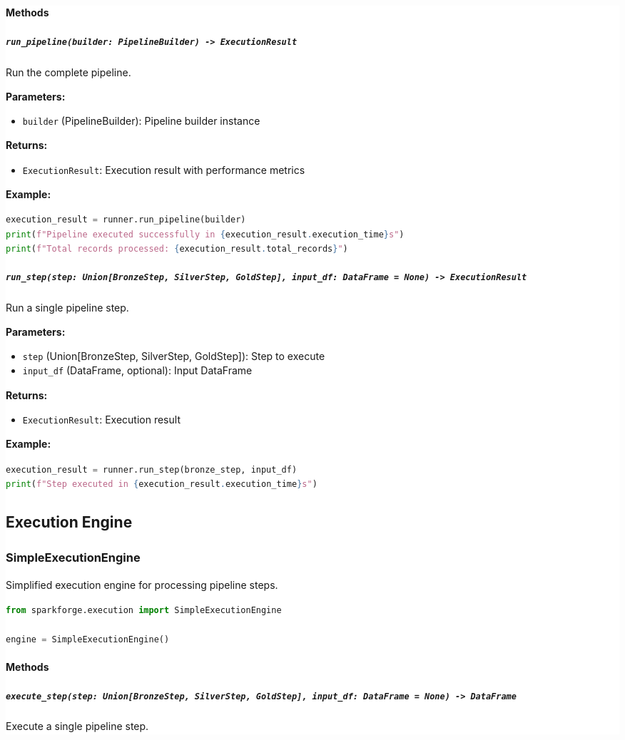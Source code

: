 #### Methods

##### `run_pipeline(builder: PipelineBuilder) -> ExecutionResult`

Run the complete pipeline.

**Parameters:**
- `builder` (PipelineBuilder): Pipeline builder instance

**Returns:**
- `ExecutionResult`: Execution result with performance metrics

**Example:**
```python
execution_result = runner.run_pipeline(builder)
print(f"Pipeline executed successfully in {execution_result.execution_time}s")
print(f"Total records processed: {execution_result.total_records}")
```

##### `run_step(step: Union[BronzeStep, SilverStep, GoldStep], input_df: DataFrame = None) -> ExecutionResult`

Run a single pipeline step.

**Parameters:**
- `step` (Union[BronzeStep, SilverStep, GoldStep]): Step to execute
- `input_df` (DataFrame, optional): Input DataFrame

**Returns:**
- `ExecutionResult`: Execution result

**Example:**
```python
execution_result = runner.run_step(bronze_step, input_df)
print(f"Step executed in {execution_result.execution_time}s")
```

## Execution Engine

### SimpleExecutionEngine

Simplified execution engine for processing pipeline steps.

```python
from sparkforge.execution import SimpleExecutionEngine

engine = SimpleExecutionEngine()
```

#### Methods

##### `execute_step(step: Union[BronzeStep, SilverStep, GoldStep], input_df: DataFrame = None) -> DataFrame`

Execute a single pipeline step.
